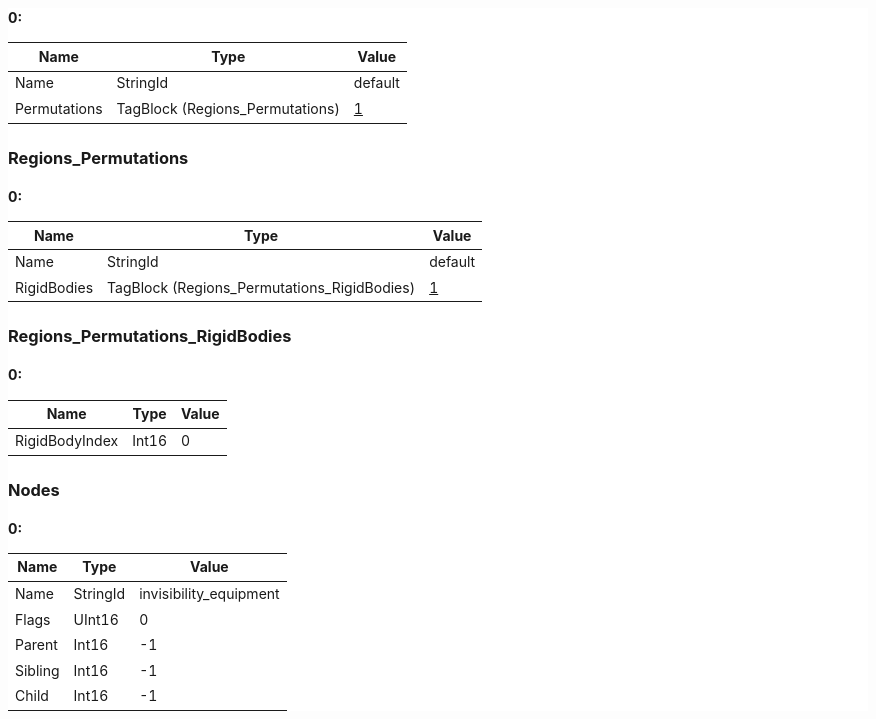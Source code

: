 **0:**

Name	| Type	| Value
---	|---	|---	|
Name	|StringId	|default
Permutations	|TagBlock (Regions_Permutations)	|[1](#regions_permutations)


### Regions_Permutations

**0:**

Name	| Type	| Value
---	|---	|---	|
Name	|StringId	|default
RigidBodies	|TagBlock (Regions_Permutations_RigidBodies)	|[1](#regions_permutations_rigidbodies)


### Regions_Permutations_RigidBodies

**0:**

Name	| Type	| Value
---	|---	|---	|
RigidBodyIndex	|Int16	|0


### Nodes

**0:**

Name	| Type	| Value
---	|---	|---	|
Name	|StringId	|invisibility_equipment
Flags	|UInt16	|0
Parent	|Int16	|-1
Sibling	|Int16	|-1
Child	|Int16	|-1


